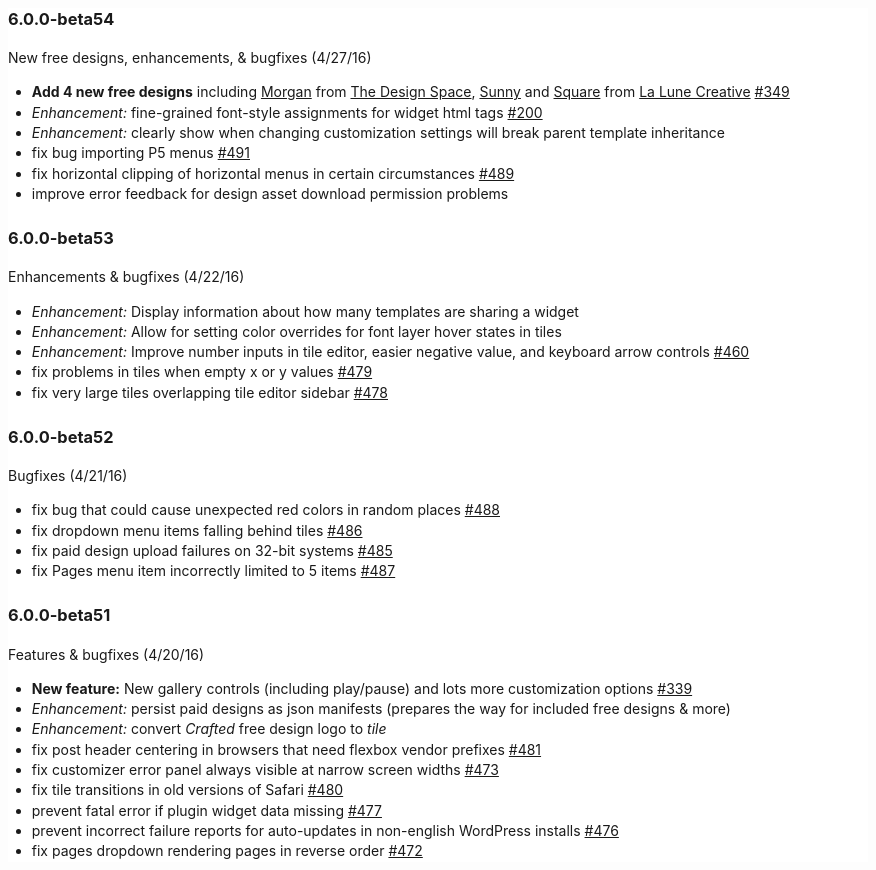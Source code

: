 ### 6.0.0-beta54

New free designs, enhancements, & bugfixes (4/27/16)

* **Add 4 new free designs** including [Morgan](https://www.prophoto.com/store/morgan/) from [The Design Space](http://thedesignspace.co/), [Sunny](https://www.prophoto.com/store/sunny) and [Square](https://www.prophoto.com/store/square/) from [La Lune Creative](http://www.lalunecreative.com/) [#349](https://github.com/netrivet/prophoto-issues/issues/349)
* *Enhancement:* fine-grained font-style assignments for widget html tags [#200](https://github.com/netrivet/prophoto-issues/issues/200)
* *Enhancement:* clearly show when changing customization settings will break parent template inheritance
* fix bug importing P5 menus [#491](https://github.com/netrivet/prophoto-issues/issues/491)
* fix horizontal clipping of horizontal menus in certain circumstances [#489](https://github.com/netrivet/prophoto-issues/issues/489)
* improve error feedback for design asset download permission problems


### 6.0.0-beta53

Enhancements & bugfixes (4/22/16)

* *Enhancement:* Display information about how many templates are sharing a widget
* *Enhancement:* Allow for setting color overrides for font layer hover states in tiles
* *Enhancement:* Improve number inputs in tile editor, easier negative value, and keyboard arrow controls [#460](https://github.com/netrivet/prophoto-issues/issues/460)
* fix problems in tiles when empty x or y values [#479](https://github.com/netrivet/prophoto-issues/issues/479)
* fix very large tiles overlapping tile editor sidebar [#478](https://github.com/netrivet/prophoto-issues/issues/478)

### 6.0.0-beta52

Bugfixes (4/21/16)

* fix bug that could cause unexpected red colors in random places [#488](https://github.com/netrivet/prophoto-issues/issues/488)
* fix dropdown menu items falling behind tiles [#486](https://github.com/netrivet/prophoto-issues/issues/486)
* fix paid design upload failures on 32-bit systems [#485](https://github.com/netrivet/prophoto-issues/issues/485)
* fix Pages menu item incorrectly limited to 5 items [#487](https://github.com/netrivet/prophoto-issues/issues/487)

### 6.0.0-beta51

Features & bugfixes (4/20/16)

* **New feature:** New gallery controls (including play/pause) and lots more customization options [#339](https://github.com/netrivet/prophoto-issues/issues/339)
* *Enhancement:* persist paid designs as json manifests (prepares the way for included free designs & more)
* *Enhancement:* convert *Crafted* free design logo to *tile*
* fix post header centering in browsers that need flexbox vendor prefixes [#481](https://github.com/netrivet/prophoto-issues/issues/481)
* fix customizer error panel always visible at narrow screen widths [#473](https://github.com/netrivet/prophoto-issues/issues/473)
* fix tile transitions in old versions of Safari [#480](https://github.com/netrivet/prophoto-issues/issues/480)
* prevent fatal error if plugin widget data missing [#477](https://github.com/netrivet/prophoto-issues/issues/477)
* prevent incorrect failure reports for auto-updates in non-english WordPress installs [#476](https://github.com/netrivet/prophoto-issues/issues/476)
* fix pages dropdown rendering pages in reverse order [#472](https://github.com/netrivet/prophoto-issues/issues/472)
